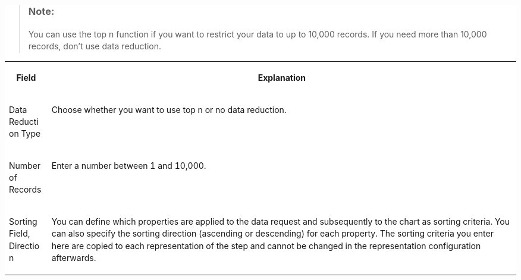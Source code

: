 > ### Note:  
> You can use the top n function if you want to restrict your data to up to 10,000 records. If you need more than 10,000 records, don’t use data reduction.


<table>
<tr>
<th valign="top">

Field



</th>
<th valign="top">

Explanation



</th>
</tr>
<tr>
<td valign="top">

Data Reduction Type



</td>
<td valign="top">

Choose whether you want to use top n or no data reduction.



</td>
</tr>
<tr>
<td valign="top">

Number of Records



</td>
<td valign="top">

Enter a number between 1 and 10,000.



</td>
</tr>
<tr>
<td valign="top">

Sorting Field, Direction



</td>
<td valign="top">

You can define which properties are applied to the data request and subsequently to the chart as sorting criteria. You can also specify the sorting direction \(ascending or descending\) for each property. The sorting criteria you enter here are copied to each representation of the step and cannot be changed in the representation configuration afterwards.
